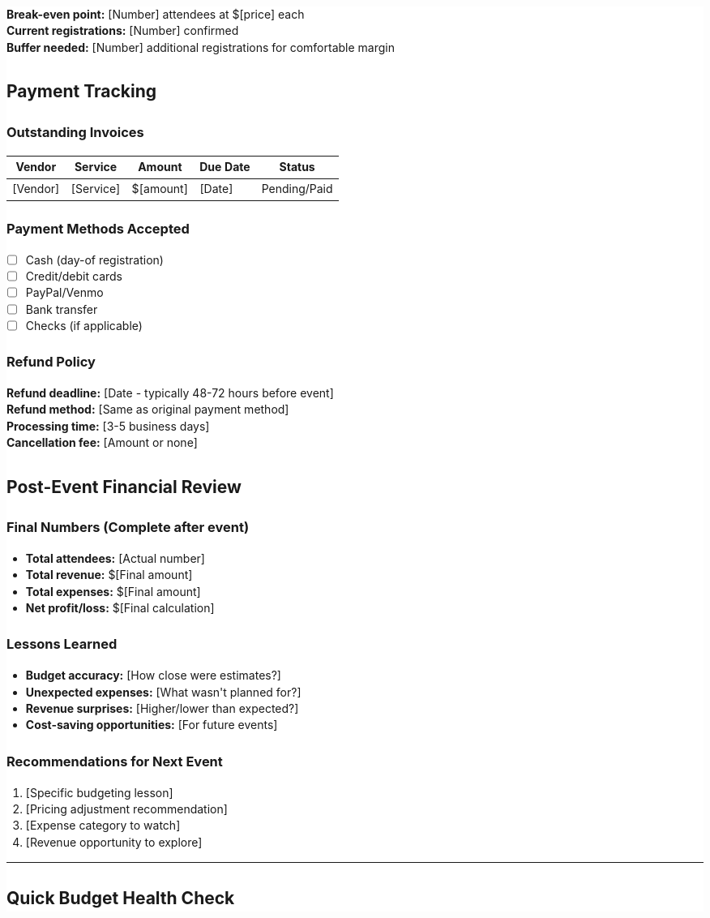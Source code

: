 **Break-even point:** [Number] attendees at $[price] each  
**Current registrations:** [Number] confirmed  
**Buffer needed:** [Number] additional registrations for comfortable margin

## Payment Tracking

### Outstanding Invoices
| Vendor | Service | Amount | Due Date | Status |
|--------|---------|--------|----------|--------|
| [Vendor] | [Service] | $[amount] | [Date] | Pending/Paid |

### Payment Methods Accepted
- [ ] Cash (day-of registration)
- [ ] Credit/debit cards
- [ ] PayPal/Venmo
- [ ] Bank transfer
- [ ] Checks (if applicable)

### Refund Policy
**Refund deadline:** [Date - typically 48-72 hours before event]  
**Refund method:** [Same as original payment method]  
**Processing time:** [3-5 business days]  
**Cancellation fee:** [Amount or none]

## Post-Event Financial Review

### Final Numbers (Complete after event)
- **Total attendees:** [Actual number]
- **Total revenue:** $[Final amount]
- **Total expenses:** $[Final amount]
- **Net profit/loss:** $[Final calculation]

### Lessons Learned
- **Budget accuracy:** [How close were estimates?]
- **Unexpected expenses:** [What wasn't planned for?]
- **Revenue surprises:** [Higher/lower than expected?]
- **Cost-saving opportunities:** [For future events]

### Recommendations for Next Event
1. [Specific budgeting lesson]
2. [Pricing adjustment recommendation]
3. [Expense category to watch]
4. [Revenue opportunity to explore]

---

## Quick Budget Health Check
